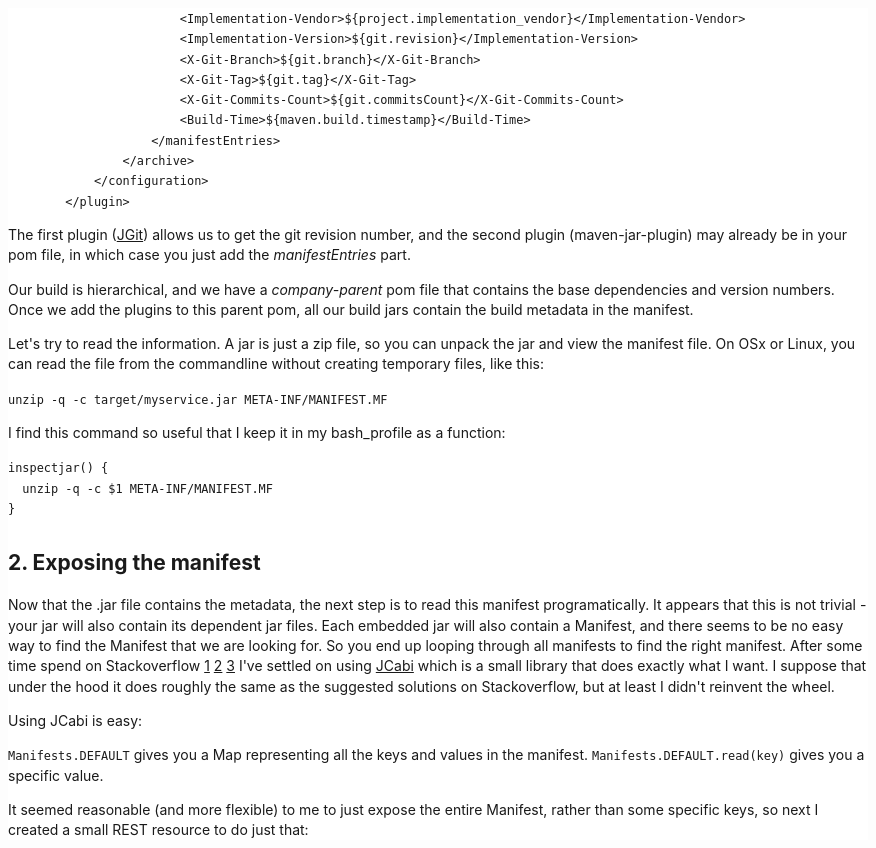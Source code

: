 							<Implementation-Vendor>${project.implementation_vendor}</Implementation-Vendor>
							<Implementation-Version>${git.revision}</Implementation-Version>
							<X-Git-Branch>${git.branch}</X-Git-Branch>
							<X-Git-Tag>${git.tag}</X-Git-Tag>
							<X-Git-Commits-Count>${git.commitsCount}</X-Git-Commits-Count>
							<Build-Time>${maven.build.timestamp}</Build-Time>
						</manifestEntries>
					</archive>
				</configuration>
			</plugin>
			
The first plugin ([JGit](https://github.com/alx3apps/jgit-buildnumber)) allows us to get the git revision number, and the second plugin (maven-jar-plugin) may already be in your pom file, in which case you just add the *manifestEntries* part.			

Our build is hierarchical, and we have a *company-parent* pom file that contains the base dependencies and version numbers. Once we add the plugins to this parent pom, all our build jars contain the build metadata in the manifest.

Let's try to read the information. A jar is just a zip file, so you can unpack the jar and view the manifest file. On OSx or Linux, you can read the file from the commandline without creating temporary files, like this:

```
unzip -q -c target/myservice.jar META-INF/MANIFEST.MF
```

I find this command so useful that I keep it in my bash_profile as a function: 

```
inspectjar() {
  unzip -q -c $1 META-INF/MANIFEST.MF
}
```

## 2. Exposing the manifest
Now that the .jar file contains the metadata, the next step is to read this manifest programatically. It appears that this is not trivial - your jar will also contain its dependent jar files. Each embedded jar will also contain a Manifest, and there seems to be no easy way to find the Manifest that we are looking for. So you end up looping through all manifests to find the right manifest. After some time spend on Stackoverflow [1](http://stackoverflow.com/questions/1272648/reading-my-own-jars-manifest) [2](http://stackoverflow.com/questions/7807782/is-there-any-way-to-access-the-name-value-pairs-of-a-manifest-mf-from-the-enclos?rq=1)
[3](http://stackoverflow.com/questions/37654184/programmatically-read-manifest-mf-from-jar-in-an-ear) I've settled on using [JCabi](http://manifests.jcabi.com) which is a small library that does exactly what I want. I suppose that under the hood it does roughly the same as the suggested solutions on Stackoverflow, but at least I didn't reinvent the wheel.

Using JCabi is easy:

`Manifests.DEFAULT` gives you a Map representing all the keys and values in the manifest. 
`Manifests.DEFAULT.read(key)` gives you a specific value.

It seemed reasonable (and more flexible) to me to just expose the entire Manifest, rather than some specific keys, so next I created a small REST resource to do just that:
